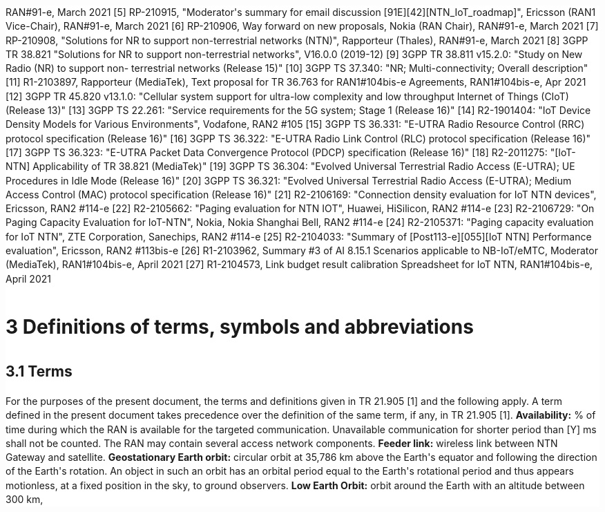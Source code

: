 RAN#91-e, March 2021
[5] RP-210915, \"Moderator\'s summary for email discussion
[91E][42][NTN_IoT_roadmap]\", Ericsson (RAN1 Vice-Chair), RAN#91-e, March 2021
[6] RP-210906, Way forward on new proposals, Nokia (RAN Chair), RAN#91-e,
March 2021
[7] RP-210908, \"Solutions for NR to support non-terrestrial networks (NTN)\",
Rapporteur (Thales), RAN#91-e, March 2021
[8] 3GPP TR 38.821 \"Solutions for NR to support non-terrestrial networks\",
V16.0.0 (2019-12)
[9] 3GPP TR 38.811 v15.2.0: \"Study on New Radio (NR) to support non-
terrestrial networks (Release 15)\"
[10] 3GPP TS 37.340: \"NR; Multi-connectivity; Overall description\"
[11] R1-2103897, Rapporteur (MediaTek), Text proposal for TR 36.763 for
RAN1#104bis-e Agreements, RAN1#104bis-e, Apr 2021
[12] 3GPP TR 45.820 v13.1.0: \"Cellular system support for ultra-low
complexity and low throughput Internet of Things (CIoT) (Release 13)\"
[13] 3GPP TS 22.261: \"Service requirements for the 5G system; Stage 1
(Release 16)\"
[14] R2-1901404: \"IoT Device Density Models for Various Environments\",
Vodafone, RAN2 #105
[15] 3GPP TS 36.331: \"E-UTRA Radio Resource Control (RRC) protocol
specification (Release 16)\"
[16] 3GPP TS 36.322: \"E-UTRA Radio Link Control (RLC) protocol specification
(Release 16)\"
[17] 3GPP TS 36.323: \"E-UTRA Packet Data Convergence Protocol (PDCP)
specification (Release 16)\"
[18] R2-2011275: \"[IoT-NTN] Applicability of TR 38.821 (MediaTek)\"
[19] 3GPP TS 36.304: \"Evolved Universal Terrestrial Radio Access (E-UTRA); UE
Procedures in Idle Mode (Release 16)\"
[20] 3GPP TS 36.321: \"Evolved Universal Terrestrial Radio Access (E-UTRA);
Medium Access Control (MAC) protocol specification (Release 16)\"
[21] R2-2106169: \"Connection density evaluation for IoT NTN devices\",
Ericsson, RAN2 #114-e
[22] R2-2105662: \"Paging evaluation for NTN IOT\", Huawei, HiSilicon, RAN2
#114-e
[23] R2-2106729: \"On Paging Capacity Evaluation for IoT-NTN\", Nokia, Nokia
Shanghai Bell, RAN2 #114-e
[24] R2-2105371: \"Paging capacity evaluation for IoT NTN\", ZTE Corporation,
Sanechips, RAN2 #114-e
[25] R2-2104033: \"Summary of [Post113-e][055][IoT NTN] Performance
evaluation\", Ericsson, RAN2 #113bis-e
[26] R1-2103962, Summary #3 of AI 8.15.1 Scenarios applicable to NB-IoT/eMTC,
Moderator (MediaTek), RAN1#104bis-e, April 2021
[27] R1-2104573, Link budget result calibration Spreadsheet for IoT NTN,
RAN1#104bis-e, April 2021
# 3 Definitions of terms, symbols and abbreviations
## 3.1 Terms
For the purposes of the present document, the terms and definitions given in
TR 21.905 [1] and the following apply. A term defined in the present document
takes precedence over the definition of the same term, if any, in TR 21.905
[1].
**Availability:** % of time during which the RAN is available for the targeted
communication. Unavailable communication for shorter period than [Y] ms shall
not be counted. The RAN may contain several access network components.
**Feeder link:** wireless link between NTN Gateway and satellite.
**Geostationary Earth orbit:** circular orbit at 35,786 km above the Earth\'s
equator and following the direction of the Earth\'s rotation. An object in
such an orbit has an orbital period equal to the Earth\'s rotational period
and thus appears motionless, at a fixed position in the sky, to ground
observers.
**Low Earth Orbit:** orbit around the Earth with an altitude between 300 km,